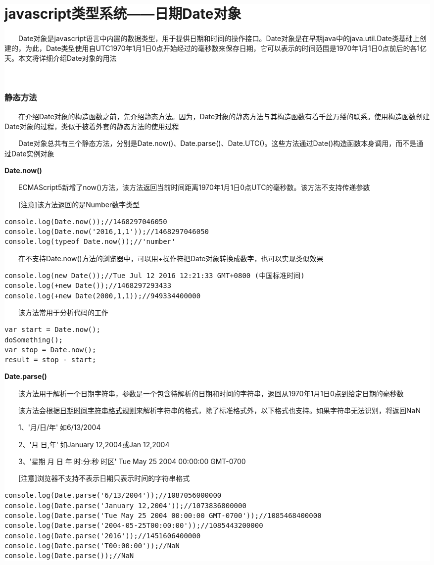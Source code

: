 # javascript类型系统——日期Date对象

　　Date对象是javascript语言中内置的数据类型，用于提供日期和时间的操作接口。Date对象是在早期java中的java.util.Date类基础上创建的，为此，Date类型使用自UTC1970年1月1日0点开始经过的毫秒数来保存日期，它可以表示的时间范围是1970年1月1日0点前后的各1亿天。本文将详细介绍Date对象的用法

&nbsp;

### 静态方法

　　在介绍Date对象的构造函数之前，先介绍静态方法。因为，Date对象的静态方法与其构造函数有着千丝万缕的联系。使用构造函数创建Date对象的过程，类似于披着外套的静态方法的使用过程

　　Date对象总共有三个静态方法，分别是Date.now()、Date.parse()、Date.UTC()。这些方法通过Date()构造函数本身调用，而不是通过Date实例对象

**Date.now()**

　　ECMAScript5新增了now()方法，该方法返回当前时间距离1970年1月1日0点UTC的毫秒数。该方法不支持传递参数

　　[注意]该方法返回的是Number数字类型

<div class="cnblogs_code">
<pre>console.log(Date.now());//1468297046050
console.log(Date.now('2016,1,1'));//1468297046050
console.log(typeof Date.now());//'number'</pre>
</div>

　　在不支持Date.now()方法的浏览器中，可以用+操作符把Date对象转换成数字，也可以实现类似效果

<div class="cnblogs_code">
<pre>console.log(new Date());//Tue Jul 12 2016 12:21:33 GMT+0800 (中国标准时间)
console.log(+new Date());//1468297293433
console.log(+new Date(2000,1,1));//949334400000</pre>
</div>

　　该方法常用于分析代码的工作

<div class="cnblogs_code">
<pre>var start = Date.now();
doSomething();
var stop = Date.now();
result = stop - start;</pre>
</div>

**Date.parse()**

　　该方法用于解析一个日期字符串，参数是一个包含待解析的日期和时间的字符串，返回从1970年1月1日0点到给定日期的毫秒数

　　该方法会根据[日期时间字符串格式规则](http://www.cnblogs.com/xiaohuochai/p/5663214.html#anchor2)来解析字符串的格式，除了标准格式外，以下格式也支持。如果字符串无法识别，将返回NaN

　　1、'月/日/年'  如6/13/2004

　　2、'月 日,年'  如January 12,2004或Jan 12,2004

　　3、'星期 月 日 年 时:分:秒 时区'  Tue May 25 2004 00:00:00 GMT-0700

　　[注意]浏览器不支持不表示日期只表示时间的字符串格式

<div class="cnblogs_code">
<pre>console.log(Date.parse('6/13/2004'));//1087056000000
console.log(Date.parse('January 12,2004'));//1073836800000
console.log(Date.parse('Tue May 25 2004 00:00:00 GMT-0700'));//1085468400000
console.log(Date.parse('2004-05-25T00:00:00'));//1085443200000
console.log(Date.parse('2016'));//1451606400000
console.log(Date.parse('T00:00:00'));//NaN
console.log(Date.parse());//NaN</pre>
</div>
